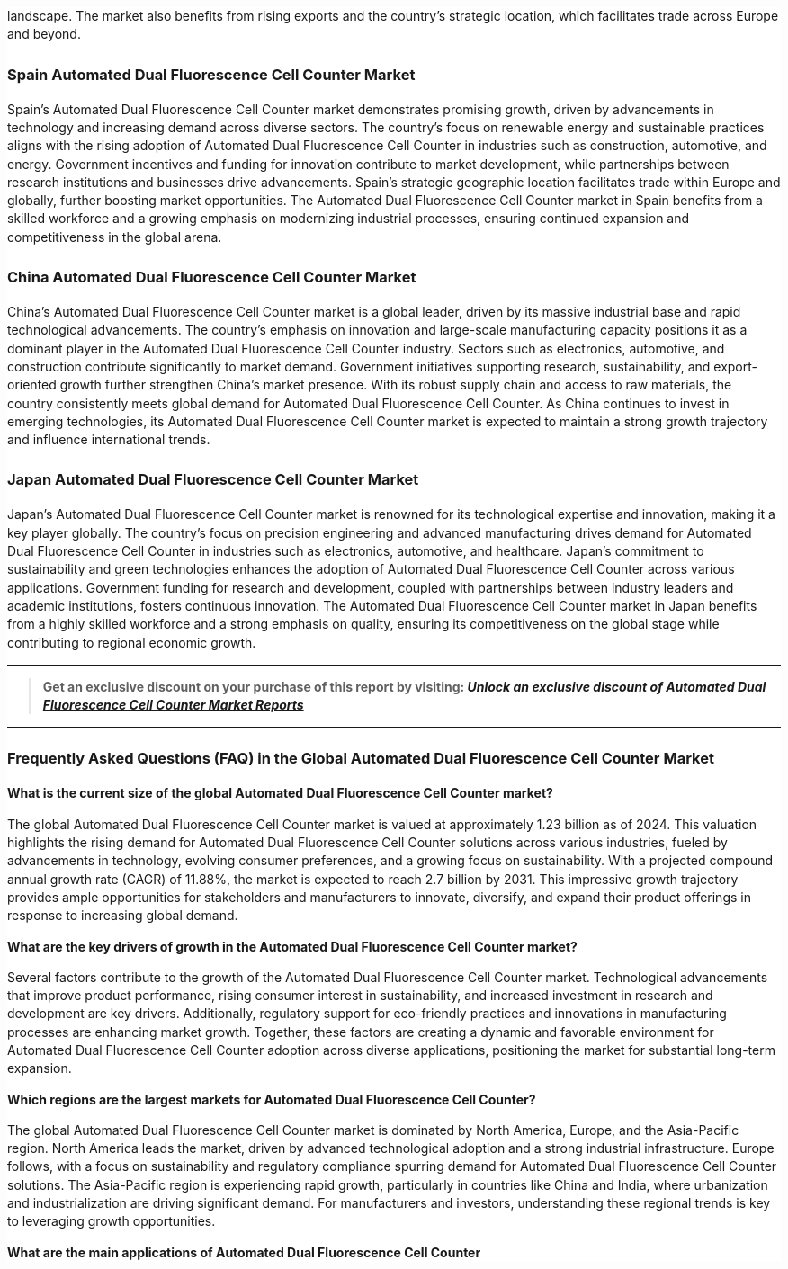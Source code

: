 landscape. The market also benefits from rising exports and the country&rsquo;s strategic location, which facilitates trade across Europe and beyond.</p><h3>Spain Automated Dual Fluorescence Cell Counter Market</h3><p>Spain&rsquo;s Automated Dual Fluorescence Cell Counter market demonstrates promising growth, driven by advancements in technology and increasing demand across diverse sectors. The country&rsquo;s focus on renewable energy and sustainable practices aligns with the rising adoption of Automated Dual Fluorescence Cell Counter in industries such as construction, automotive, and energy. Government incentives and funding for innovation contribute to market development, while partnerships between research institutions and businesses drive advancements. Spain&rsquo;s strategic geographic location facilitates trade within Europe and globally, further boosting market opportunities. The Automated Dual Fluorescence Cell Counter market in Spain benefits from a skilled workforce and a growing emphasis on modernizing industrial processes, ensuring continued expansion and competitiveness in the global arena.</p><h3>China Automated Dual Fluorescence Cell Counter Market</h3><p>China&rsquo;s Automated Dual Fluorescence Cell Counter market is a global leader, driven by its massive industrial base and rapid technological advancements. The country&rsquo;s emphasis on innovation and large-scale manufacturing capacity positions it as a dominant player in the Automated Dual Fluorescence Cell Counter industry. Sectors such as electronics, automotive, and construction contribute significantly to market demand. Government initiatives supporting research, sustainability, and export-oriented growth further strengthen China&rsquo;s market presence. With its robust supply chain and access to raw materials, the country consistently meets global demand for Automated Dual Fluorescence Cell Counter. As China continues to invest in emerging technologies, its Automated Dual Fluorescence Cell Counter market is expected to maintain a strong growth trajectory and influence international trends.</p><h3>Japan Automated Dual Fluorescence Cell Counter Market</h3><p>Japan&rsquo;s Automated Dual Fluorescence Cell Counter market is renowned for its technological expertise and innovation, making it a key player globally. The country&rsquo;s focus on precision engineering and advanced manufacturing drives demand for Automated Dual Fluorescence Cell Counter in industries such as electronics, automotive, and healthcare. Japan&rsquo;s commitment to sustainability and green technologies enhances the adoption of Automated Dual Fluorescence Cell Counter across various applications. Government funding for research and development, coupled with partnerships between industry leaders and academic institutions, fosters continuous innovation. The Automated Dual Fluorescence Cell Counter market in Japan benefits from a highly skilled workforce and a strong emphasis on quality, ensuring its competitiveness on the global stage while contributing to regional economic growth.</p><hr /><blockquote><p><strong>Get an exclusive discount on your purchase of this report by visiting: <em><a href="://marketresearchpulse.com/ask-for-discount/77539?utm_source=Github&amp;utm_medium=023">Unlock an exclusive discount of Automated Dual Fluorescence Cell Counter Market Reports</a></em>&nbsp;</strong></p></blockquote><hr /><h3>Frequently Asked Questions (FAQ) in the Global Automated Dual Fluorescence Cell Counter Market</h3><p><strong>What is the current size of the global Automated Dual Fluorescence Cell Counter market?</strong></p><p>The global Automated Dual Fluorescence Cell Counter market is valued at approximately 1.23 billion as of 2024. This valuation highlights the rising demand for Automated Dual Fluorescence Cell Counter solutions across various industries, fueled by advancements in technology, evolving consumer preferences, and a growing focus on sustainability. With a projected compound annual growth rate (CAGR) of 11.88%, the market is expected to reach 2.7 billion by 2031. This impressive growth trajectory provides ample opportunities for stakeholders and manufacturers to innovate, diversify, and expand their product offerings in response to increasing global demand.</p><p><strong>What are the key drivers of growth in the Automated Dual Fluorescence Cell Counter market?</strong></p><p>Several factors contribute to the growth of the Automated Dual Fluorescence Cell Counter market. Technological advancements that improve product performance, rising consumer interest in sustainability, and increased investment in research and development are key drivers. Additionally, regulatory support for eco-friendly practices and innovations in manufacturing processes are enhancing market growth. Together, these factors are creating a dynamic and favorable environment for Automated Dual Fluorescence Cell Counter adoption across diverse applications, positioning the market for substantial long-term expansion.</p><p><strong>Which regions are the largest markets for Automated Dual Fluorescence Cell Counter?</strong></p><p>The global Automated Dual Fluorescence Cell Counter market is dominated by North America, Europe, and the Asia-Pacific region. North America leads the market, driven by advanced technological adoption and a strong industrial infrastructure. Europe follows, with a focus on sustainability and regulatory compliance spurring demand for Automated Dual Fluorescence Cell Counter solutions. The Asia-Pacific region is experiencing rapid growth, particularly in countries like China and India, where urbanization and industrialization are driving significant demand. For manufacturers and investors, understanding these regional trends is key to leveraging growth opportunities.</p><p><strong>What are the main applications of Automated Dual Fluorescence Cell Counter